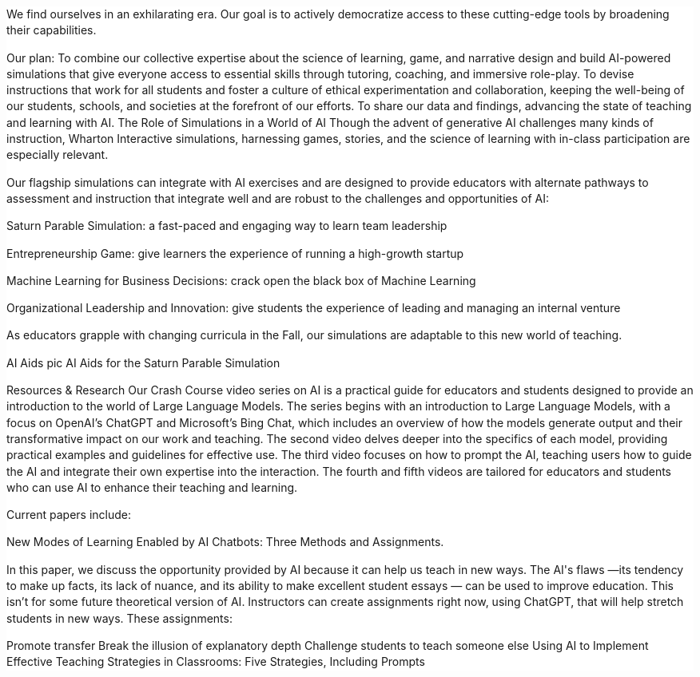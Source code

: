 We find ourselves in an exhilarating era. Our goal is to actively democratize access to these cutting-edge tools by broadening their capabilities.

Our plan:
To combine our collective expertise about the science of learning, game, and narrative design and build AI-powered simulations that give everyone access to essential skills through tutoring, coaching, and immersive role-play.
To devise instructions that work for all students and foster a culture of ethical experimentation and collaboration, keeping the well-being of our students, schools, and societies at the forefront of our efforts.
To share our data and findings, advancing the state of teaching and learning with AI.
The Role of Simulations in a World of AI
Though the advent of generative AI challenges many kinds of instruction, Wharton Interactive simulations, harnessing games, stories, and the science of learning with in-class participation are especially relevant.

Our flagship simulations can integrate with AI exercises and are designed to provide educators with alternate pathways to assessment and instruction that integrate well and are robust to the challenges and opportunities of AI:

Saturn Parable Simulation: a fast-paced and engaging way to learn team leadership

Entrepreneurship Game: give learners the experience of running a high-growth startup

Machine Learning for Business Decisions: crack open the black box of Machine Learning

Organizational Leadership and Innovation: give students the experience of leading and managing an internal venture

As educators grapple with changing curricula in the Fall, our simulations are adaptable to this new world of teaching.

AI Aids pic
AI Aids for the Saturn Parable Simulation

Resources & Research
Our Crash Course video series on AI is a practical guide for educators and students designed to provide an introduction to the world of Large Language Models. The series begins with an introduction to Large Language Models, with a focus on OpenAI’s ChatGPT and Microsoft’s Bing Chat, which includes an overview of how the models generate output and their transformative impact on our work and teaching. The second video delves deeper into the specifics of each model, providing practical examples and guidelines for effective use. The third video focuses on how to prompt the AI, teaching users how to guide the AI and integrate their own expertise into the interaction. The fourth and fifth videos are tailored for educators and students who can use AI to enhance their teaching and learning.


Current papers include:

New Modes of Learning Enabled by AI Chatbots: Three Methods and Assignments.

In this paper, we discuss the opportunity provided by AI because it can help us teach in new ways. The AI's flaws —its tendency to make up facts, its lack of nuance, and its ability to make excellent student essays — can be used to improve education. This isn’t for some future theoretical version of AI. Instructors can create assignments right now, using ChatGPT, that will help stretch students in new ways. These assignments:

Promote transfer
Break the illusion of explanatory depth
Challenge students to teach someone else
Using AI to Implement Effective Teaching Strategies in Classrooms: Five Strategies, Including Prompts
